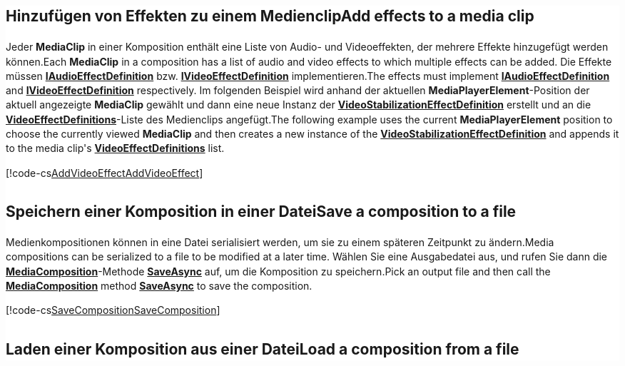 ## <a name="add-effects-to-a-media-clip"></a><span data-ttu-id="1c5d8-198">Hinzufügen von Effekten zu einem Medienclip</span><span class="sxs-lookup"><span data-stu-id="1c5d8-198">Add effects to a media clip</span></span>

<span data-ttu-id="1c5d8-199">Jeder **MediaClip** in einer Komposition enthält eine Liste von Audio- und Videoeffekten, der mehrere Effekte hinzugefügt werden können.</span><span class="sxs-lookup"><span data-stu-id="1c5d8-199">Each **MediaClip** in a composition has a list of audio and video effects to which multiple effects can be added.</span></span> <span data-ttu-id="1c5d8-200">Die Effekte müssen [**IAudioEffectDefinition**](https://msdn.microsoft.com/library/windows/apps/dn608044) bzw. [**IVideoEffectDefinition**](https://msdn.microsoft.com/library/windows/apps/dn608047) implementieren.</span><span class="sxs-lookup"><span data-stu-id="1c5d8-200">The effects must implement [**IAudioEffectDefinition**](https://msdn.microsoft.com/library/windows/apps/dn608044) and [**IVideoEffectDefinition**](https://msdn.microsoft.com/library/windows/apps/dn608047) respectively.</span></span> <span data-ttu-id="1c5d8-201">Im folgenden Beispiel wird anhand der aktuellen **MediaPlayerElement**-Position der aktuell angezeigte **MediaClip** gewählt und dann eine neue Instanz der [**VideoStabilizationEffectDefinition**](https://msdn.microsoft.com/library/windows/apps/dn926762) erstellt und an die [**VideoEffectDefinitions**](https://msdn.microsoft.com/library/windows/apps/dn652643)-Liste des Medienclips angefügt.</span><span class="sxs-lookup"><span data-stu-id="1c5d8-201">The following example uses the current **MediaPlayerElement** position to choose the currently viewed **MediaClip** and then creates a new instance of the [**VideoStabilizationEffectDefinition**](https://msdn.microsoft.com/library/windows/apps/dn926762) and appends it to the media clip's [**VideoEffectDefinitions**](https://msdn.microsoft.com/library/windows/apps/dn652643) list.</span></span>

[!code-cs[<span data-ttu-id="1c5d8-202">AddVideoEffect</span><span class="sxs-lookup"><span data-stu-id="1c5d8-202">AddVideoEffect</span></span>](./code/MediaEditing/cs/MainPage.xaml.cs#SnippetAddVideoEffect)]

## <a name="save-a-composition-to-a-file"></a><span data-ttu-id="1c5d8-203">Speichern einer Komposition in einer Datei</span><span class="sxs-lookup"><span data-stu-id="1c5d8-203">Save a composition to a file</span></span>

<span data-ttu-id="1c5d8-204">Medienkompositionen können in eine Datei serialisiert werden, um sie zu einem späteren Zeitpunkt zu ändern.</span><span class="sxs-lookup"><span data-stu-id="1c5d8-204">Media compositions can be serialized to a file to be modified at a later time.</span></span> <span data-ttu-id="1c5d8-205">Wählen Sie eine Ausgabedatei aus, und rufen Sie dann die [**MediaComposition**](https://msdn.microsoft.com/library/windows/apps/dn652646)-Methode [**SaveAsync**](https://msdn.microsoft.com/library/windows/apps/dn640554) auf, um die Komposition zu speichern.</span><span class="sxs-lookup"><span data-stu-id="1c5d8-205">Pick an output file and then call the [**MediaComposition**](https://msdn.microsoft.com/library/windows/apps/dn652646) method [**SaveAsync**](https://msdn.microsoft.com/library/windows/apps/dn640554) to save the composition.</span></span>

[!code-cs[<span data-ttu-id="1c5d8-206">SaveComposition</span><span class="sxs-lookup"><span data-stu-id="1c5d8-206">SaveComposition</span></span>](./code/MediaEditing/cs/MainPage.xaml.cs#SnippetSaveComposition)]

## <a name="load-a-composition-from-a-file"></a><span data-ttu-id="1c5d8-207">Laden einer Komposition aus einer Datei</span><span class="sxs-lookup"><span data-stu-id="1c5d8-207">Load a composition from a file</span></span>
